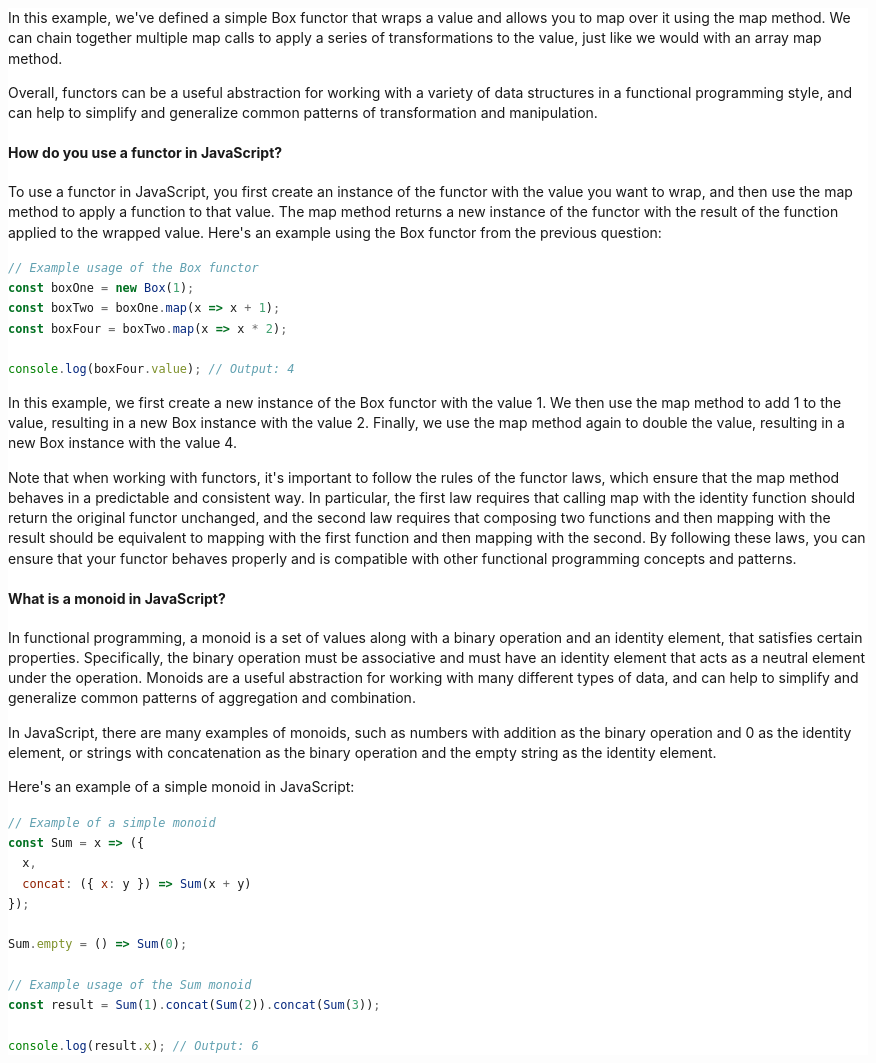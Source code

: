 In this example, we've defined a simple Box functor that wraps a value and allows you to map over it using the map method. We can chain together multiple map calls to apply a series of transformations to the value, just like we would with an array map method.

Overall, functors can be a useful abstraction for working with a variety of data structures in a functional programming style, and can help to simplify and generalize common patterns of transformation and manipulation.



#### How do you use a functor in JavaScript?

To use a functor in JavaScript, you first create an instance of the functor with the value you want to wrap, and then use the map method to apply a function to that value. The map method returns a new instance of the functor with the result of the function applied to the wrapped value. Here's an example using the Box functor from the previous question:

```javascript
// Example usage of the Box functor
const boxOne = new Box(1);
const boxTwo = boxOne.map(x => x + 1);
const boxFour = boxTwo.map(x => x * 2);

console.log(boxFour.value); // Output: 4
```
In this example, we first create a new instance of the Box functor with the value 1. We then use the map method to add 1 to the value, resulting in a new Box instance with the value 2. Finally, we use the map method again to double the value, resulting in a new Box instance with the value 4.

Note that when working with functors, it's important to follow the rules of the functor laws, which ensure that the map method behaves in a predictable and consistent way. In particular, the first law requires that calling map with the identity function should return the original functor unchanged, and the second law requires that composing two functions and then mapping with the result should be equivalent to mapping with the first function and then mapping with the second. By following these laws, you can ensure that your functor behaves properly and is compatible with other functional programming concepts and patterns.


#### What is a monoid in JavaScript?

In functional programming, a monoid is a set of values along with a binary operation and an identity element, that satisfies certain properties. Specifically, the binary operation must be associative and must have an identity element that acts as a neutral element under the operation. Monoids are a useful abstraction for working with many different types of data, and can help to simplify and generalize common patterns of aggregation and combination.

In JavaScript, there are many examples of monoids, such as numbers with addition as the binary operation and 0 as the identity element, or strings with concatenation as the binary operation and the empty string as the identity element.

Here's an example of a simple monoid in JavaScript:

```javascript
// Example of a simple monoid
const Sum = x => ({
  x,
  concat: ({ x: y }) => Sum(x + y)
});

Sum.empty = () => Sum(0);

// Example usage of the Sum monoid
const result = Sum(1).concat(Sum(2)).concat(Sum(3));

console.log(result.x); // Output: 6
```